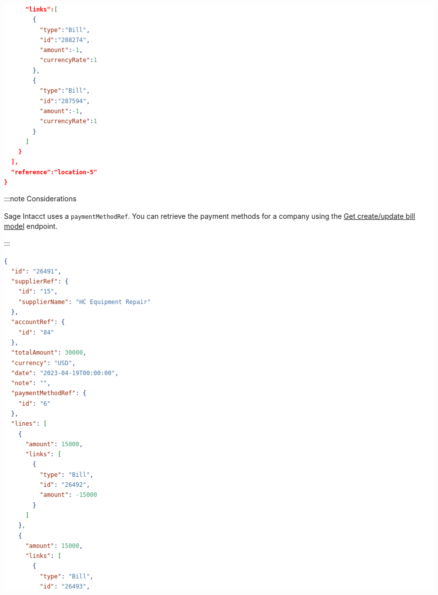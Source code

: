```json
      "links":[
        {
          "type":"Bill",
          "id":"288274",
          "amount":-1,
          "currencyRate":1
        },
        {
          "type":"Bill",
          "id":"287594",
          "amount":-1,
          "currencyRate":1
        }
      ]
    }
  ],
  "reference":"location-5"
}
```

</TabItem>

<TabItem value="Sage Intacct" label="Sage Intacct">

:::note Considerations

Sage Intacct uses a `paymentMethodRef`. You can retrieve the payment methods for a company using the [Get create/update bill model](/sync-for-payables-api#/operations/get-create-update-bills-model) endpoint.

:::

```json
{
  "id": "26491",
  "supplierRef": {
    "id": "15",
    "supplierName": "HC Equipment Repair"
  },
  "accountRef": {
    "id": "84"
  },
  "totalAmount": 30000,
  "currency": "USD",
  "date": "2023-04-19T00:00:00",
  "note": "",
  "paymentMethodRef": {
    "id": "6"
  },
  "lines": [
    {
      "amount": 15000,
      "links": [
        {
          "type": "Bill",
          "id": "26492",
          "amount": -15000
        }
      ]
    },
    {
      "amount": 15000,
      "links": [
        {
          "type": "Bill",
          "id": "26493",
```